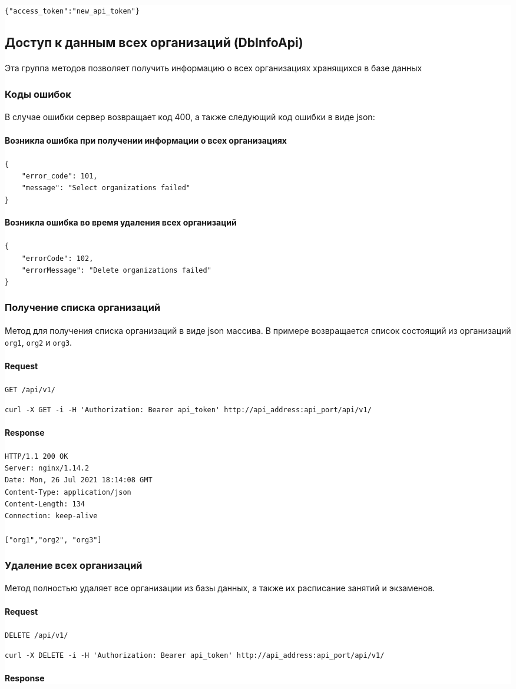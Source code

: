     {"access_token":"new_api_token"}



## Доступ к данным всех организаций (DbInfoApi)
Эта группа методов позволяет получить информацию о всех организациях хранящихся в базе данных

### Коды ошибок
В случае ошибки сервер возвращает код 400, а также следующий код ошибки в виде json:

#### Возникла ошибка при получении информации о всех организациях
    {
        "error_code": 101,
        "message": "Select organizations failed"
    }
#### Возникла ошибка во время удаления всех организаций
    {
        "errorCode": 102,
        "errorMessage": "Delete organizations failed"
    }

### Получение списка организаций
Метод для получения списка организаций в виде json массива. В примере возвращается список состоящий из организаций `org1`, `org2` и `org3`. 

#### Request

`GET /api/v1/`

    curl -X GET -i -H 'Authorization: Bearer api_token' http://api_address:api_port/api/v1/

#### Response

    HTTP/1.1 200 OK
    Server: nginx/1.14.2
    Date: Mon, 26 Jul 2021 18:14:08 GMT
    Content-Type: application/json
    Content-Length: 134
    Connection: keep-alive

    ["org1","org2", "org3"]

### Удаление всех организаций
Метод полностью удаляет все организации из базы данных, а также их расписание занятий и экзаменов.

#### Request

`DELETE /api/v1/`

    curl -X DELETE -i -H 'Authorization: Bearer api_token' http://api_address:api_port/api/v1/

#### Response
